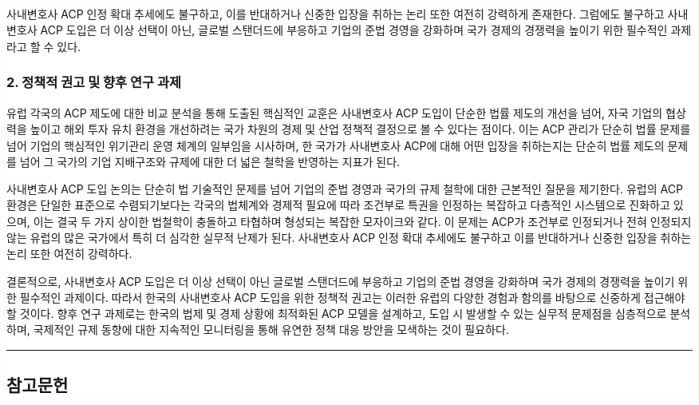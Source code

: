 사내변호사 ACP 인정 확대 추세에도 불구하고, 이를 반대하거나 신중한 입장을 취하는 논리 또한 여전히 강력하게 존재한다. 그럼에도 불구하고 사내변호사 ACP 도입은 더 이상 선택이 아닌, 글로벌 스탠더드에 부응하고 기업의 준법 경영을 강화하며 국가 경제의 경쟁력을 높이기 위한 필수적인 과제라고 할 수 있다.

### 2. 정책적 권고 및 향후 연구 과제

유럽 각국의 ACP 제도에 대한 비교 분석을 통해 도출된 핵심적인 교훈은 사내변호사 ACP 도입이 단순한 법률 제도의 개선을 넘어, 자국 기업의 협상력을 높이고 해외 투자 유치 환경을 개선하려는 국가 차원의 경제 및 산업 정책적 결정으로 볼 수 있다는 점이다. 이는 ACP 관리가 단순히 법률 문제를 넘어 기업의 핵심적인 위기관리 운영 체계의 일부임을 시사하며, 한 국가가 사내변호사 ACP에 대해 어떤 입장을 취하는지는 단순히 법률 제도의 문제를 넘어 그 국가의 기업 지배구조와 규제에 대한 더 넓은 철학을 반영하는 지표가 된다.

사내변호사 ACP 도입 논의는 단순히 법 기술적인 문제를 넘어 기업의 준법 경영과 국가의 규제 철학에 대한 근본적인 질문을 제기한다. 유럽의 ACP 환경은 단일한 표준으로 수렴되기보다는 각국의 법체계와 경제적 필요에 따라 조건부로 특권을 인정하는 복잡하고 다층적인 시스템으로 진화하고 있으며, 이는 결국 두 가지 상이한 법철학이 충돌하고 타협하며 형성되는 복잡한 모자이크와 같다. 이 문제는 ACP가 조건부로 인정되거나 전혀 인정되지 않는 유럽의 많은 국가에서 특히 더 심각한 실무적 난제가 된다. 사내변호사 ACP 인정 확대 추세에도 불구하고 이를 반대하거나 신중한 입장을 취하는 논리 또한 여전히 강력하다.

결론적으로, 사내변호사 ACP 도입은 더 이상 선택이 아닌 글로벌 스탠더드에 부응하고 기업의 준법 경영을 강화하며 국가 경제의 경쟁력을 높이기 위한 필수적인 과제이다. 따라서 한국의 사내변호사 ACP 도입을 위한 정책적 권고는 이러한 유럽의 다양한 경험과 함의를 바탕으로 신중하게 접근해야 할 것이다. 향후 연구 과제로는 한국의 법제 및 경제 상황에 최적화된 ACP 모델을 설계하고, 도입 시 발생할 수 있는 실무적 문제점을 심층적으로 분석하며, 국제적인 규제 동향에 대한 지속적인 모니터링을 통해 유연한 정책 대응 방안을 모색하는 것이 필요하다.

---

## 참고문헌

[^1]: Privilege \- European Union \- Gibson Dunn, 7월 5, 2025에 액세스, [https://www.gibsondunn.com/wp-content/uploads/documents/publications/Doris-Melrose-Know-how-EU-Privilege-GIR-November-2016.pdf](https://www.gibsondunn.com/wp-content/uploads/documents/publications/Doris-Melrose-Know-how-EU-Privilege-GIR-November-2016.pdf)
[^2]: French National Assembly Advances Legal Protections for In-House ..., 7월 5, 2025에 액세스, [https://ecla.online/france-lpp-amendment/](https://ecla.online/france-lpp-amendment/)
[^3]: Dawn raids \- Noerr, 7월 2, 2025에 액세스, [https://www.noerr.com/en/topics/dawnraids](https://www.noerr.com/en/topics/dawnraids)
